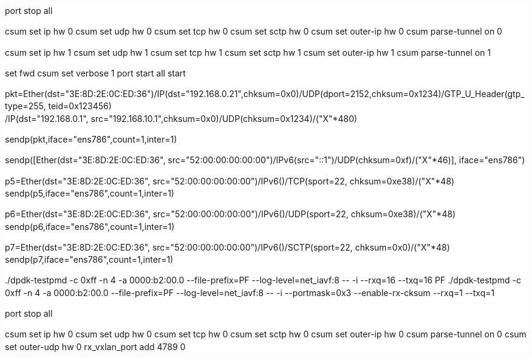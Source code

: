 port stop all

csum set ip hw 0
csum set udp hw 0
csum set tcp hw 0
csum set sctp hw 0
csum set outer-ip hw 0
csum parse-tunnel on 0


csum set ip hw 1
csum set udp hw 1
csum set tcp hw 1
csum set sctp hw 1
csum set outer-ip hw 1
csum parse-tunnel on 1

set fwd csum
set verbose 1
port start all
start



pkt=Ether(dst="3E:8D:2E:0C:ED:36")/IP(dst="192.168.0.21",chksum=0x0)/UDP(dport=2152,chksum=0x1234)/GTP_U_Header(gtp_type=255, teid=0x123456)\
/IP(dst="192.168.0.1", src="192.168.10.1",chksum=0x0)/UDP(chksum=0x1234)/("X"*480)

sendp(pkt,iface="ens786",count=1,inter=1)

sendp([Ether(dst="3E:8D:2E:0C:ED:36", src="52:00:00:00:00:00")/IPv6(src="::1")/UDP(chksum=0xf)/("X"*46)], iface="ens786")



p5=Ether(dst="3E:8D:2E:0C:ED:36", src="52:00:00:00:00:00")/IPv6()/TCP(sport=22, chksum=0xe38)/("X"*48)
sendp(p5,iface="ens786",count=1,inter=1)

p6=Ether(dst="3E:8D:2E:0C:ED:36", src="52:00:00:00:00:00")/IPv6()/UDP(sport=22, chksum=0xe38)/("X"*48)
sendp(p6,iface="ens786",count=1,inter=1)

p7=Ether(dst="3E:8D:2E:0C:ED:36", src="52:00:00:00:00:00")/IPv6()/SCTP(sport=22, chksum=0x0)/("X"*48)
sendp(p7,iface="ens786",count=1,inter=1)



./dpdk-testpmd -c 0xff -n 4  -a 0000:b2:00.0  --file-prefix=PF --log-level=net_iavf:8  -- -i --rxq=16 --txq=16
PF
./dpdk-testpmd -c 0xff -n 4  -a 0000:b2:00.0  --file-prefix=PF --log-level=net_iavf:8  -- -i --portmask=0x3 --enable-rx-cksum --rxq=1 --txq=1




port stop all

csum set ip hw 0
csum set udp hw 0
csum set tcp hw 0
csum set sctp hw 0
csum set outer-ip hw 0
csum parse-tunnel on 0
csum set outer-udp hw 0
rx_vxlan_port add 4789 0

